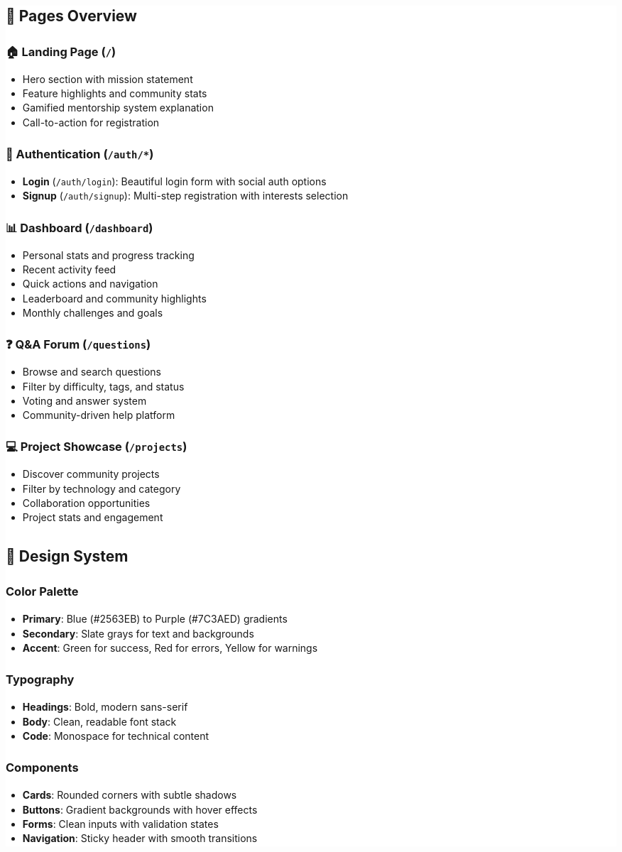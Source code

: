 ## 📱 Pages Overview

### 🏠 Landing Page (`/`)
- Hero section with mission statement
- Feature highlights and community stats
- Gamified mentorship system explanation
- Call-to-action for registration

### 🔐 Authentication (`/auth/*`)
- **Login** (`/auth/login`): Beautiful login form with social auth options
- **Signup** (`/auth/signup`): Multi-step registration with interests selection

### 📊 Dashboard (`/dashboard`)
- Personal stats and progress tracking
- Recent activity feed
- Quick actions and navigation
- Leaderboard and community highlights
- Monthly challenges and goals

### ❓ Q&A Forum (`/questions`)
- Browse and search questions
- Filter by difficulty, tags, and status
- Voting and answer system
- Community-driven help platform

### 💻 Project Showcase (`/projects`)
- Discover community projects
- Filter by technology and category
- Collaboration opportunities
- Project stats and engagement

## 🎨 Design System

### Color Palette
- **Primary**: Blue (#2563EB) to Purple (#7C3AED) gradients
- **Secondary**: Slate grays for text and backgrounds
- **Accent**: Green for success, Red for errors, Yellow for warnings

### Typography
- **Headings**: Bold, modern sans-serif
- **Body**: Clean, readable font stack
- **Code**: Monospace for technical content

### Components
- **Cards**: Rounded corners with subtle shadows
- **Buttons**: Gradient backgrounds with hover effects
- **Forms**: Clean inputs with validation states
- **Navigation**: Sticky header with smooth transitions
